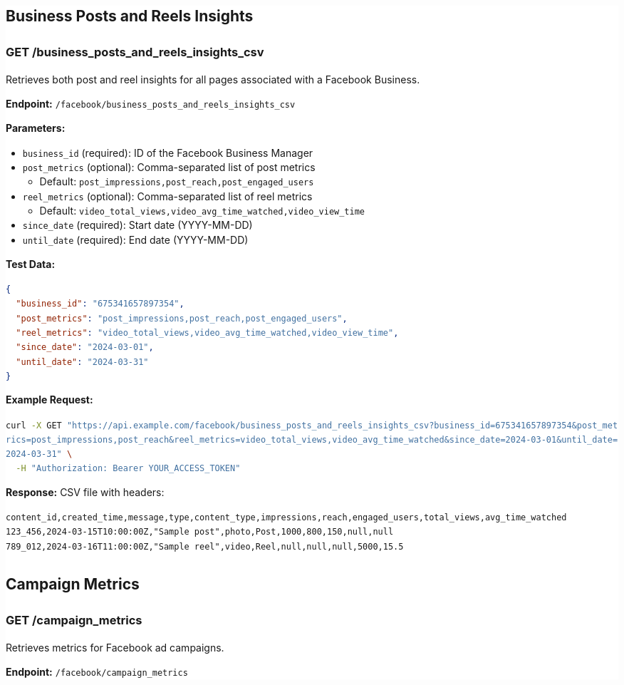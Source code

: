 ## Business Posts and Reels Insights

### GET /business_posts_and_reels_insights_csv

Retrieves both post and reel insights for all pages associated with a Facebook Business.

**Endpoint:** `/facebook/business_posts_and_reels_insights_csv`

**Parameters:**

- `business_id` (required): ID of the Facebook Business Manager
- `post_metrics` (optional): Comma-separated list of post metrics
  - Default: `post_impressions,post_reach,post_engaged_users`
- `reel_metrics` (optional): Comma-separated list of reel metrics
  - Default: `video_total_views,video_avg_time_watched,video_view_time`
- `since_date` (required): Start date (YYYY-MM-DD)
- `until_date` (required): End date (YYYY-MM-DD)

**Test Data:**

```json
{
  "business_id": "675341657897354",
  "post_metrics": "post_impressions,post_reach,post_engaged_users",
  "reel_metrics": "video_total_views,video_avg_time_watched,video_view_time",
  "since_date": "2024-03-01",
  "until_date": "2024-03-31"
}
```

**Example Request:**

```bash
curl -X GET "https://api.example.com/facebook/business_posts_and_reels_insights_csv?business_id=675341657897354&post_metrics=post_impressions,post_reach&reel_metrics=video_total_views,video_avg_time_watched&since_date=2024-03-01&until_date=2024-03-31" \
  -H "Authorization: Bearer YOUR_ACCESS_TOKEN"
```

**Response:** CSV file with headers:

```csv
content_id,created_time,message,type,content_type,impressions,reach,engaged_users,total_views,avg_time_watched
123_456,2024-03-15T10:00:00Z,"Sample post",photo,Post,1000,800,150,null,null
789_012,2024-03-16T11:00:00Z,"Sample reel",video,Reel,null,null,null,5000,15.5
```

## Campaign Metrics

### GET /campaign_metrics

Retrieves metrics for Facebook ad campaigns.

**Endpoint:** `/facebook/campaign_metrics`
